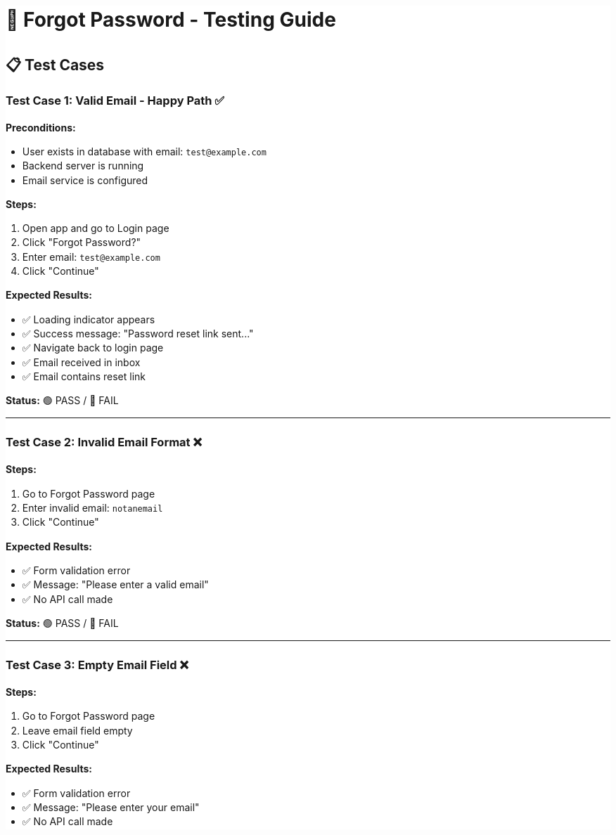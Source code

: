 # 🧪 Forgot Password - Testing Guide

## 📋 Test Cases

### Test Case 1: Valid Email - Happy Path ✅

**Preconditions:**
- User exists in database with email: `test@example.com`
- Backend server is running
- Email service is configured

**Steps:**
1. Open app and go to Login page
2. Click "Forgot Password?"
3. Enter email: `test@example.com`
4. Click "Continue"

**Expected Results:**
- ✅ Loading indicator appears
- ✅ Success message: "Password reset link sent..."
- ✅ Navigate back to login page
- ✅ Email received in inbox
- ✅ Email contains reset link

**Status:** 🟢 PASS / 🔴 FAIL

---

### Test Case 2: Invalid Email Format ❌

**Steps:**
1. Go to Forgot Password page
2. Enter invalid email: `notanemail`
3. Click "Continue"

**Expected Results:**
- ✅ Form validation error
- ✅ Message: "Please enter a valid email"
- ✅ No API call made

**Status:** 🟢 PASS / 🔴 FAIL

---

### Test Case 3: Empty Email Field ❌

**Steps:**
1. Go to Forgot Password page
2. Leave email field empty
3. Click "Continue"

**Expected Results:**
- ✅ Form validation error
- ✅ Message: "Please enter your email"
- ✅ No API call made
